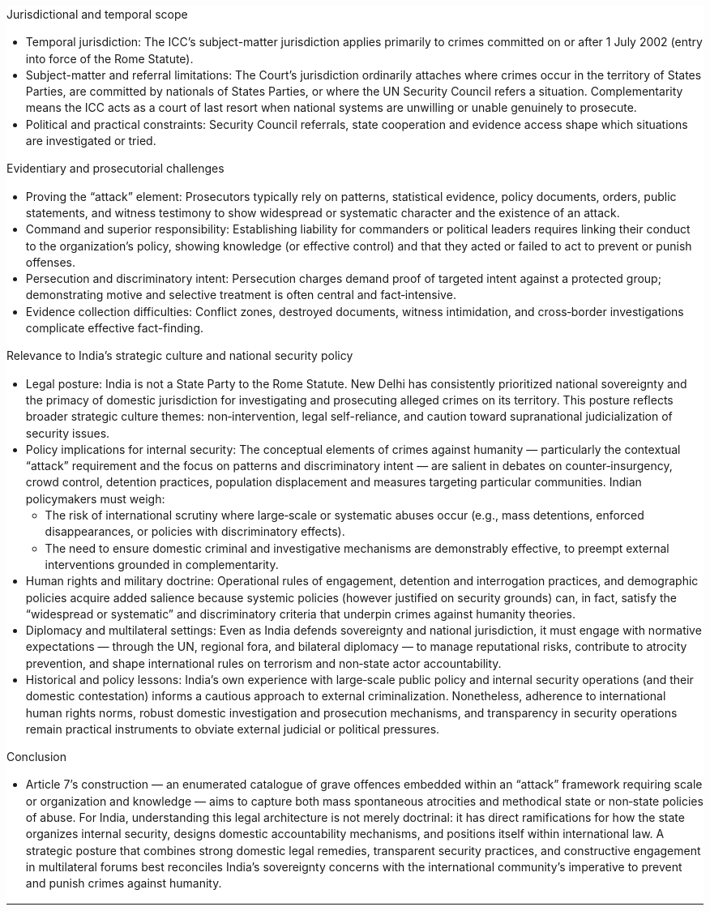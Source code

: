 Jurisdictional and temporal scope
- Temporal jurisdiction: The ICC’s subject-matter jurisdiction applies primarily to crimes committed on or after 1 July 2002 (entry into force of the Rome Statute).
- Subject-matter and referral limitations: The Court’s jurisdiction ordinarily attaches where crimes occur in the territory of States Parties, are committed by nationals of States Parties, or where the UN Security Council refers a situation. Complementarity means the ICC acts as a court of last resort when national systems are unwilling or unable genuinely to prosecute.
- Political and practical constraints: Security Council referrals, state cooperation and evidence access shape which situations are investigated or tried.

Evidentiary and prosecutorial challenges
- Proving the “attack” element: Prosecutors typically rely on patterns, statistical evidence, policy documents, orders, public statements, and witness testimony to show widespread or systematic character and the existence of an attack.
- Command and superior responsibility: Establishing liability for commanders or political leaders requires linking their conduct to the organization’s policy, showing knowledge (or effective control) and that they acted or failed to act to prevent or punish offenses.
- Persecution and discriminatory intent: Persecution charges demand proof of targeted intent against a protected group; demonstrating motive and selective treatment is often central and fact‑intensive.
- Evidence collection difficulties: Conflict zones, destroyed documents, witness intimidation, and cross‑border investigations complicate effective fact-finding.

Relevance to India’s strategic culture and national security policy
- Legal posture: India is not a State Party to the Rome Statute. New Delhi has consistently prioritized national sovereignty and the primacy of domestic jurisdiction for investigating and prosecuting alleged crimes on its territory. This posture reflects broader strategic culture themes: non‑intervention, legal self-reliance, and caution toward supranational judicialization of security issues.
- Policy implications for internal security: The conceptual elements of crimes against humanity — particularly the contextual “attack” requirement and the focus on patterns and discriminatory intent — are salient in debates on counter‑insurgency, crowd control, detention practices, population displacement and measures targeting particular communities. Indian policymakers must weigh:
  - The risk of international scrutiny where large‑scale or systematic abuses occur (e.g., mass detentions, enforced disappearances, or policies with discriminatory effects).
  - The need to ensure domestic criminal and investigative mechanisms are demonstrably effective, to preempt external interventions grounded in complementarity.
- Human rights and military doctrine: Operational rules of engagement, detention and interrogation practices, and demographic policies acquire added salience because systemic policies (however justified on security grounds) can, in fact, satisfy the “widespread or systematic” and discriminatory criteria that underpin crimes against humanity theories.
- Diplomacy and multilateral settings: Even as India defends sovereignty and national jurisdiction, it must engage with normative expectations — through the UN, regional fora, and bilateral diplomacy — to manage reputational risks, contribute to atrocity prevention, and shape international rules on terrorism and non‑state actor accountability.
- Historical and policy lessons: India’s own experience with large‑scale public policy and internal security operations (and their domestic contestation) informs a cautious approach to external criminalization. Nonetheless, adherence to international human rights norms, robust domestic investigation and prosecution mechanisms, and transparency in security operations remain practical instruments to obviate external judicial or political pressures.

Conclusion
- Article 7’s construction — an enumerated catalogue of grave offences embedded within an “attack” framework requiring scale or organization and knowledge — aims to capture both mass spontaneous atrocities and methodical state or non‑state policies of abuse. For India, understanding this legal architecture is not merely doctrinal: it has direct ramifications for how the state organizes internal security, designs domestic accountability mechanisms, and positions itself within international law. A strategic posture that combines strong domestic legal remedies, transparent security practices, and constructive engagement in multilateral forums best reconciles India’s sovereignty concerns with the international community’s imperative to prevent and punish crimes against humanity.

---